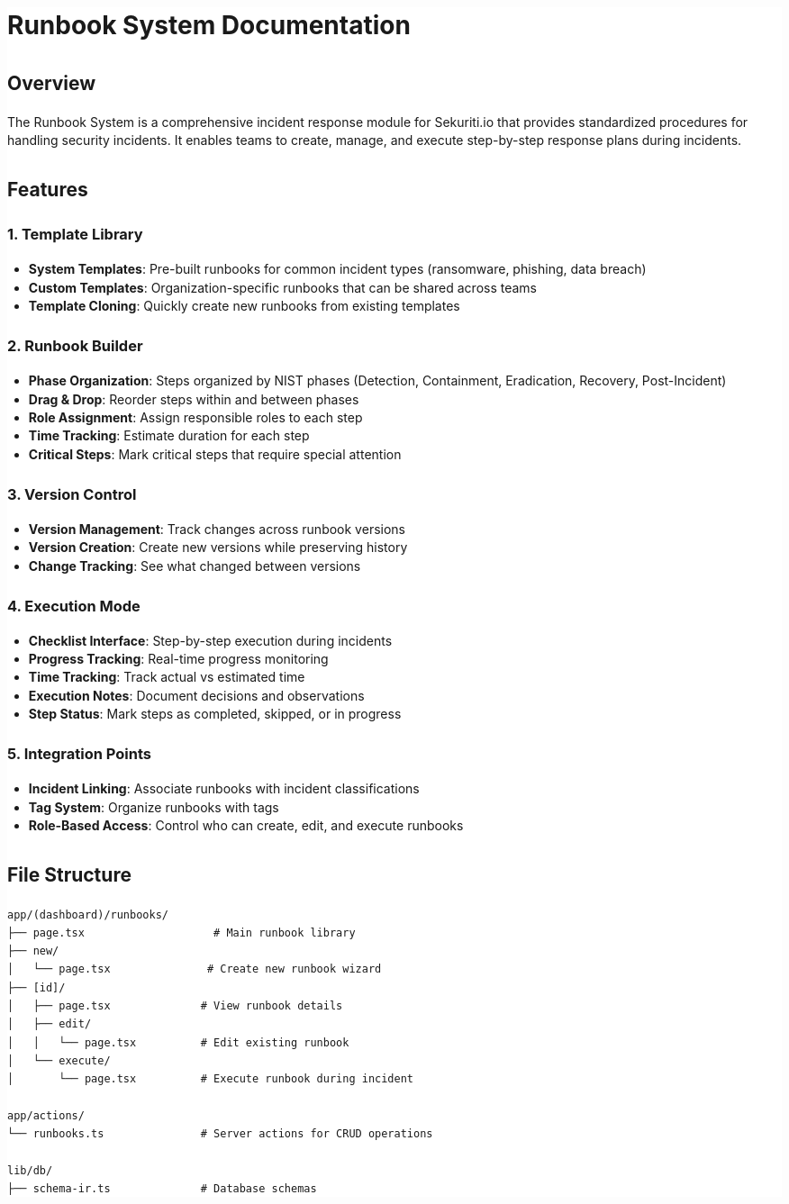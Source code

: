 # Runbook System Documentation

## Overview

The Runbook System is a comprehensive incident response module for Sekuriti.io that provides standardized procedures for handling security incidents. It enables teams to create, manage, and execute step-by-step response plans during incidents.

## Features

### 1. Template Library
- **System Templates**: Pre-built runbooks for common incident types (ransomware, phishing, data breach)
- **Custom Templates**: Organization-specific runbooks that can be shared across teams
- **Template Cloning**: Quickly create new runbooks from existing templates

### 2. Runbook Builder
- **Phase Organization**: Steps organized by NIST phases (Detection, Containment, Eradication, Recovery, Post-Incident)
- **Drag & Drop**: Reorder steps within and between phases
- **Role Assignment**: Assign responsible roles to each step
- **Time Tracking**: Estimate duration for each step
- **Critical Steps**: Mark critical steps that require special attention

### 3. Version Control
- **Version Management**: Track changes across runbook versions
- **Version Creation**: Create new versions while preserving history
- **Change Tracking**: See what changed between versions

### 4. Execution Mode
- **Checklist Interface**: Step-by-step execution during incidents
- **Progress Tracking**: Real-time progress monitoring
- **Time Tracking**: Track actual vs estimated time
- **Execution Notes**: Document decisions and observations
- **Step Status**: Mark steps as completed, skipped, or in progress

### 5. Integration Points
- **Incident Linking**: Associate runbooks with incident classifications
- **Tag System**: Organize runbooks with tags
- **Role-Based Access**: Control who can create, edit, and execute runbooks

## File Structure

```
app/(dashboard)/runbooks/
├── page.tsx                    # Main runbook library
├── new/
│   └── page.tsx               # Create new runbook wizard
├── [id]/
│   ├── page.tsx              # View runbook details
│   ├── edit/
│   │   └── page.tsx          # Edit existing runbook
│   └── execute/
│       └── page.tsx          # Execute runbook during incident

app/actions/
└── runbooks.ts               # Server actions for CRUD operations

lib/db/
├── schema-ir.ts              # Database schemas
```